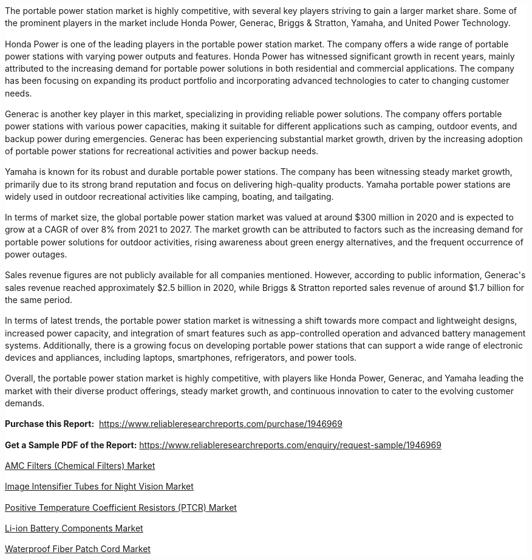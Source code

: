 <p><p>The portable power station market is highly competitive, with several key players striving to gain a larger market share. Some of the prominent players in the market include Honda Power, Generac, Briggs & Stratton, Yamaha, and United Power Technology.</p><p>Honda Power is one of the leading players in the portable power station market. The company offers a wide range of portable power stations with varying power outputs and features. Honda Power has witnessed significant growth in recent years, mainly attributed to the increasing demand for portable power solutions in both residential and commercial applications. The company has been focusing on expanding its product portfolio and incorporating advanced technologies to cater to changing customer needs.</p><p>Generac is another key player in this market, specializing in providing reliable power solutions. The company offers portable power stations with various power capacities, making it suitable for different applications such as camping, outdoor events, and backup power during emergencies. Generac has been experiencing substantial market growth, driven by the increasing adoption of portable power stations for recreational activities and power backup needs.</p><p>Yamaha is known for its robust and durable portable power stations. The company has been witnessing steady market growth, primarily due to its strong brand reputation and focus on delivering high-quality products. Yamaha portable power stations are widely used in outdoor recreational activities like camping, boating, and tailgating.</p><p>In terms of market size, the global portable power station market was valued at around $300 million in 2020 and is expected to grow at a CAGR of over 8% from 2021 to 2027. The market growth can be attributed to factors such as the increasing demand for portable power solutions for outdoor activities, rising awareness about green energy alternatives, and the frequent occurrence of power outages.</p><p>Sales revenue figures are not publicly available for all companies mentioned. However, according to public information, Generac's sales revenue reached approximately $2.5 billion in 2020, while Briggs & Stratton reported sales revenue of around $1.7 billion for the same period.</p><p>In terms of latest trends, the portable power station market is witnessing a shift towards more compact and lightweight designs, increased power capacity, and integration of smart features such as app-controlled operation and advanced battery management systems. Additionally, there is a growing focus on developing portable power stations that can support a wide range of electronic devices and appliances, including laptops, smartphones, refrigerators, and power tools.</p><p>Overall, the portable power station market is highly competitive, with players like Honda Power, Generac, and Yamaha leading the market with their diverse product offerings, steady market growth, and continuous innovation to cater to the evolving customer demands.</p></p>
<p><strong>Purchase this Report:</strong>&nbsp;&nbsp;<a href="https://www.reliableresearchreports.com/purchase/1946969">https://www.reliableresearchreports.com/purchase/1946969</a></p>
<p></p>
<p><strong>Get a Sample PDF of the Report:</strong>&nbsp;<a href="https://www.reliableresearchreports.com/enquiry/request-sample/1946969">https://www.reliableresearchreports.com/enquiry/request-sample/1946969</a></p>
<p><p><a href="https://github.com/tamvrosiya/Market-Research-Report-List-2/blob/main/amc-filters-chemical-filters-market.md">AMC Filters (Chemical Filters) Market</a></p><p><a href="https://github.com/julyju69/Market-Research-Report-List-1/blob/main/image-intensifier-tubes-for-night-vision-market.md">Image Intensifier Tubes for Night Vision Market</a></p><p><a href="https://github.com/joannesouthgate/Market-Research-Report-List-1/blob/main/positive-temperature-coefficient-resistors-ptcr-market.md">Positive Temperature Coefficient Resistors (PTCR) Market</a></p><p><a href="https://github.com/gaydyna/Market-Research-Report-List-2/blob/main/li-ion-battery-components-market.md">Li-ion Battery Components Market</a></p><p><a href="https://github.com/amonskiyk/Market-Research-Report-List-2/blob/main/waterproof-fiber-patch-cord-market.md">Waterproof Fiber Patch Cord Market</a></p></p>